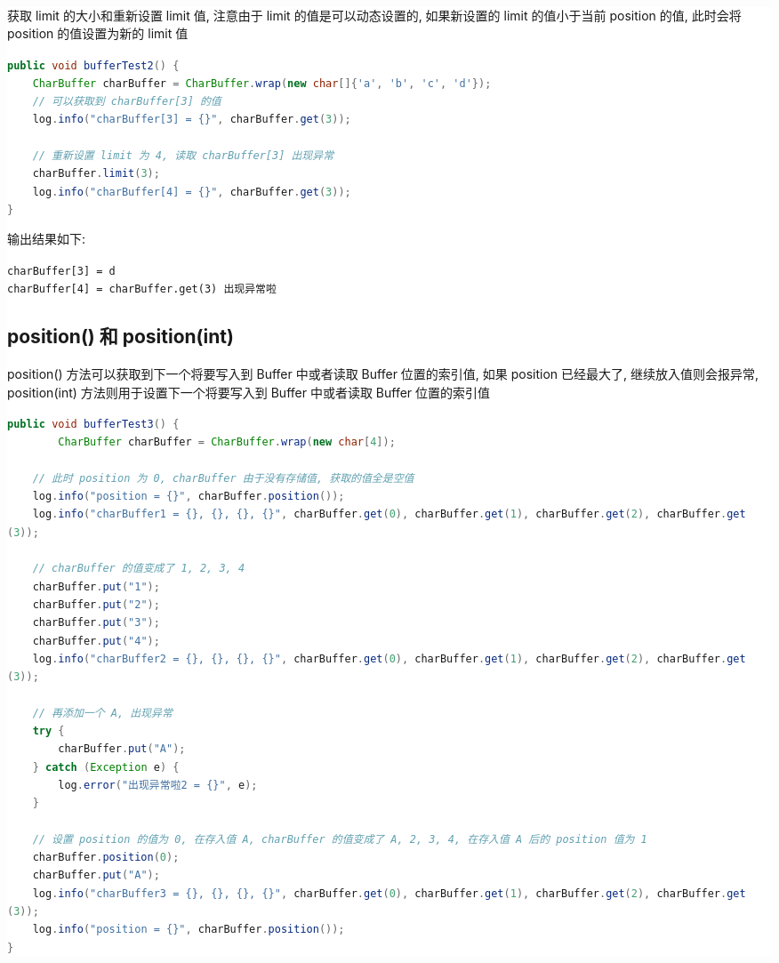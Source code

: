 获取 limit 的大小和重新设置 limit 值, 注意由于 limit 的值是可以动态设置的, 如果新设置的 limit 的值小于当前 position 的值, 此时会将 position 的值设置为新的 limit 值

```java
public void bufferTest2() {
    CharBuffer charBuffer = CharBuffer.wrap(new char[]{'a', 'b', 'c', 'd'});
    // 可以获取到 charBuffer[3] 的值
    log.info("charBuffer[3] = {}", charBuffer.get(3));

    // 重新设置 limit 为 4, 读取 charBuffer[3] 出现异常
    charBuffer.limit(3);
    log.info("charBuffer[4] = {}", charBuffer.get(3));
}
```

输出结果如下:

```text
charBuffer[3] = d
charBuffer[4] = charBuffer.get(3) 出现异常啦
```

## position() 和 position(int)

position() 方法可以获取到下一个将要写入到 Buffer 中或者读取 Buffer 位置的索引值, 如果 position 已经最大了, 继续放入值则会报异常, position(int) 方法则用于设置下一个将要写入到 Buffer 中或者读取 Buffer 位置的索引值

```java
public void bufferTest3() {
        CharBuffer charBuffer = CharBuffer.wrap(new char[4]);

    // 此时 position 为 0, charBuffer 由于没有存储值, 获取的值全是空值
    log.info("position = {}", charBuffer.position());
    log.info("charBuffer1 = {}, {}, {}, {}", charBuffer.get(0), charBuffer.get(1), charBuffer.get(2), charBuffer.get(3));

    // charBuffer 的值变成了 1, 2, 3, 4
    charBuffer.put("1");
    charBuffer.put("2");
    charBuffer.put("3");
    charBuffer.put("4");
    log.info("charBuffer2 = {}, {}, {}, {}", charBuffer.get(0), charBuffer.get(1), charBuffer.get(2), charBuffer.get(3));

    // 再添加一个 A, 出现异常
    try {
        charBuffer.put("A");
    } catch (Exception e) {
        log.error("出现异常啦2 = {}", e);
    }

    // 设置 position 的值为 0, 在存入值 A, charBuffer 的值变成了 A, 2, 3, 4, 在存入值 A 后的 position 值为 1
    charBuffer.position(0);
    charBuffer.put("A");
    log.info("charBuffer3 = {}, {}, {}, {}", charBuffer.get(0), charBuffer.get(1), charBuffer.get(2), charBuffer.get(3));
    log.info("position = {}", charBuffer.position());
}
```
